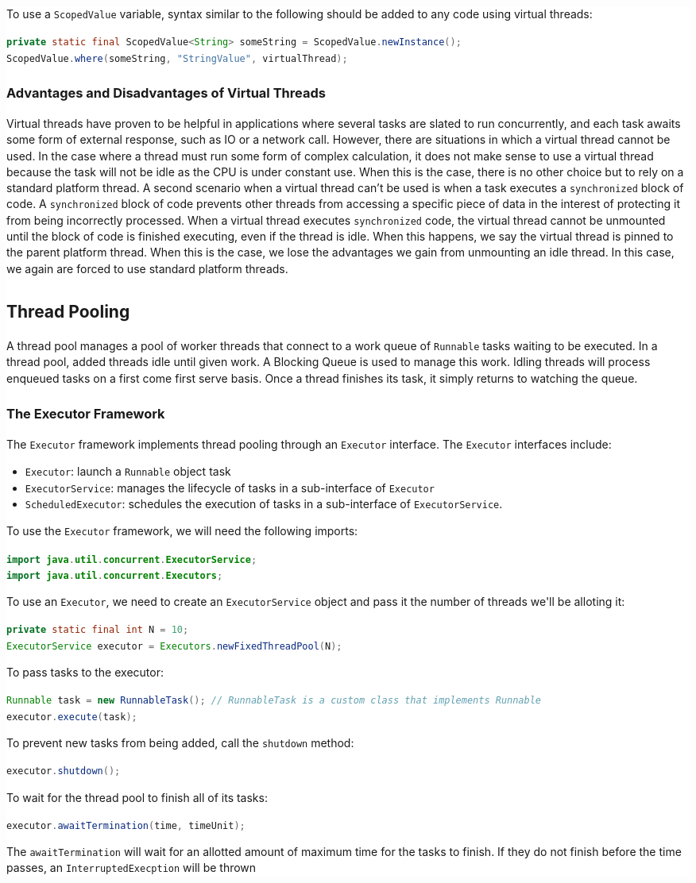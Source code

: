To use a `ScopedValue` variable, syntax similar to the following should be added to any code using virtual threads:
```java
private static final ScopedValue<String> someString = ScopedValue.newInstance(); 
ScopedValue.where(someString, "StringValue", virtualThread);
```

### Advantages and Disadvantages of Virtual Threads
Virtual threads have proven to be helpful in applications where several tasks are slated to run concurrently, and each task awaits some form of external response, such as IO or a network call. However, there are situations in which a virtual thread cannot be used. In the case where a thread must run some form of complex calculation, it does not make sense to use a virtual thread because the task will not be idle as the CPU is under constant use. When this is the case, there is no other choice but to rely on a standard platform thread. A second scenario when a virtual thread can’t be used is when a task executes a `synchronized` block of code. A `synchronized` block of code prevents other threads from accessing a specific piece of data in the interest of protecting it from being incorrectly processed. When a virtual thread executes `synchronized` code, the virtual thread cannot be unmounted until the block of code is finished executing, even if the thread is idle. When this happens, we say the virtual thread is pinned to the parent platform thread. When this is the case, we lose the advantages we gain from unmounting an idle thread. In this case, we again are forced to use standard platform threads.

## Thread Pooling
A thread pool manages a pool of worker threads that connect to a work queue of `Runnable` tasks waiting to be executed. In a thread pool, added threads idle until given work. A Blocking Queue is used to manage this work. Idling threads will process enqueued tasks on a first come first serve basis. Once a thread finishes its task, it simply returns to watching the queue.

### The Executor Framework
The `Executor` framework implements thread pooling through an `Executor` interface. The `Executor` interfaces include:
- `Executor`: launch a `Runnable` object task
- `ExecutorService`: manages the lifecycle of tasks in a sub-interface of `Executor`
- `ScheduledExecutor`: schedules the execution of tasks in a sub-interface of `ExecutorService`.

To use the `Executor` framework, we will need the following imports:
```java
import java.util.concurrent.ExecutorService;
import java.util.concurrent.Executors;
```
To use an `Executor`, we need to create an `ExecutorService` object and pass it the number of threads we'll be alloting it:
```java
private static final int N = 10;
ExecutorService executor = Executors.newFixedThreadPool(N);
```
To pass tasks to the executor:
```java
Runnable task = new RunnableTask(); // RunnableTask is a custom class that implements Runnable
executor.execute(task);
```
To prevent new tasks from being added, call the `shutdown` method:
```java
executor.shutdown();
```
To wait for the thread pool to finish all of its tasks:
```java
executor.awaitTermination(time, timeUnit);
```
The `awaitTermination` will wait for an allotted amount of maximum time for the tasks to finish. If they do not finish before the time passes, an `InterruptedExecption` will be thrown
